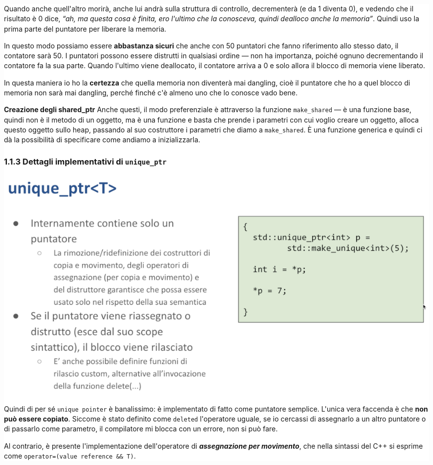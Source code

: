 Quando anche quell'altro morirà, anche lui andrà sulla struttura di controllo, decrementerà (e da 1 diventa 0), e vedendo che il risultato è 0 dice, *“ah, ma questa cosa è finita, ero l'ultimo che la conosceva, quindi dealloco anche la memoria”*. 
Quindi uso la prima parte del puntatore per liberare la memoria.

In questo modo possiamo essere **abbastanza sicuri** che anche con 50 puntatori che fanno riferimento allo stesso dato, il contatore sarà 50. I puntatori possono essere distrutti in qualsiasi ordine — non ha importanza, poiché ognuno decrementando il contatore fa la sua parte. Quando l'ultimo viene deallocato, il contatore arriva a 0 e solo allora il blocco di memoria viene liberato. 

In questa maniera io ho la **certezza** che quella memoria non diventerà mai dangling, cioè il puntatore che ho a quel blocco di memoria non sarà mai dangling, perché finché c'è almeno uno che lo conosce vado bene.

**Creazione degli shared_ptr**
Anche questi, il modo preferenziale è attraverso la funzione `make_shared` — è una funzione base, quindi non è il metodo di un oggetto, ma è una funzione e basta che prende i parametri con cui voglio creare un oggetto, alloca questo oggetto sullo heap, passando al suo costruttore i parametri che diamo a `make_shared`. 
È una funzione generica e quindi ci dà la possibilità di specificare come andiamo a inizializzarla.

### 1.1.3 Dettagli implementativi di `unique_ptr`

![image.png](images/smart_pointer/image%204.png)

Quindi di per sé `unique pointer` è banalissimo: è implementato di fatto come puntatore semplice. L'unica vera faccenda è che **non può essere copiato**. Siccome è stato definito come `deleted` l'operatore uguale, se io cercassi di assegnarlo a un altro puntatore o di passarlo come parametro, il compilatore mi blocca con un errore, non si può fare.

Al contrario, è presente l'implementazione dell'operatore di ***assegnazione per movimento***, che nella sintassi del C++ si esprime come `operator=(value reference && T)`.
